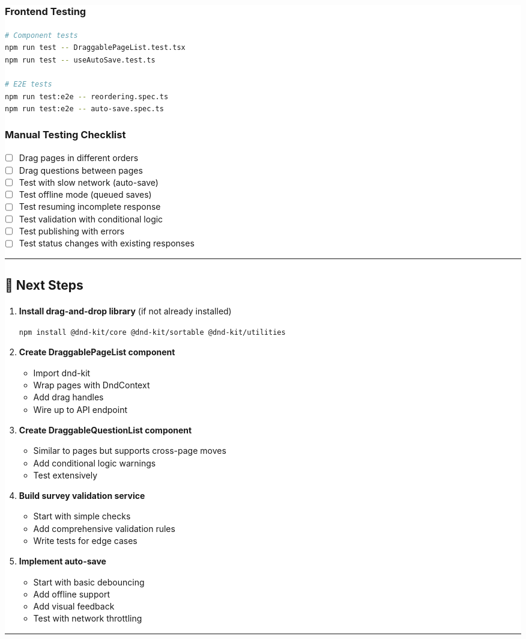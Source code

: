 ### Frontend Testing
```bash
# Component tests
npm run test -- DraggablePageList.test.tsx
npm run test -- useAutoSave.test.ts

# E2E tests
npm run test:e2e -- reordering.spec.ts
npm run test:e2e -- auto-save.spec.ts
```

### Manual Testing Checklist
- [ ] Drag pages in different orders
- [ ] Drag questions between pages
- [ ] Test with slow network (auto-save)
- [ ] Test offline mode (queued saves)
- [ ] Test resuming incomplete response
- [ ] Test validation with conditional logic
- [ ] Test publishing with errors
- [ ] Test status changes with existing responses

---

## 📝 Next Steps

1. **Install drag-and-drop library** (if not already installed)
   ```bash
   npm install @dnd-kit/core @dnd-kit/sortable @dnd-kit/utilities
   ```

2. **Create DraggablePageList component**
   - Import dnd-kit
   - Wrap pages with DndContext
   - Add drag handles
   - Wire up to API endpoint

3. **Create DraggableQuestionList component**
   - Similar to pages but supports cross-page moves
   - Add conditional logic warnings
   - Test extensively

4. **Build survey validation service**
   - Start with simple checks
   - Add comprehensive validation rules
   - Write tests for edge cases

5. **Implement auto-save**
   - Start with basic debouncing
   - Add offline support
   - Add visual feedback
   - Test with network throttling

---
